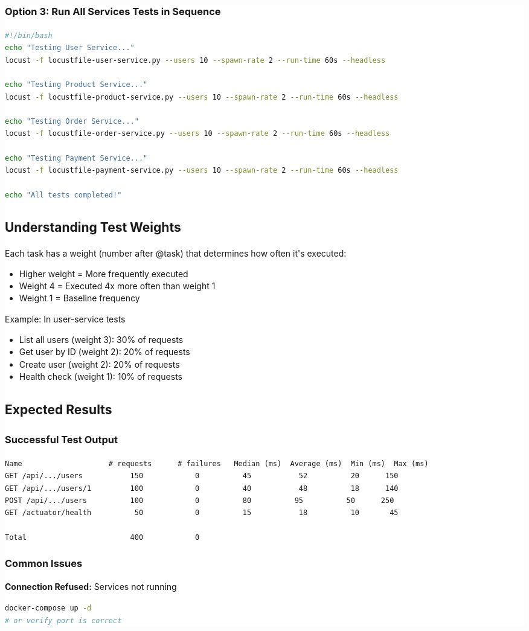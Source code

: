 ### Option 3: Run All Services Tests in Sequence

```bash
#!/bin/bash
echo "Testing User Service..."
locust -f locustfile-user-service.py --users 10 --spawn-rate 2 --run-time 60s --headless

echo "Testing Product Service..."
locust -f locustfile-product-service.py --users 10 --spawn-rate 2 --run-time 60s --headless

echo "Testing Order Service..."
locust -f locustfile-order-service.py --users 10 --spawn-rate 2 --run-time 60s --headless

echo "Testing Payment Service..."
locust -f locustfile-payment-service.py --users 10 --spawn-rate 2 --run-time 60s --headless

echo "All tests completed!"
```

## Understanding Test Weights

Each task has a weight (number after @task) that determines how often it's executed:

- Higher weight = More frequently executed
- Weight 4 = Executed 4x more often than weight 1
- Weight 1 = Baseline frequency

Example: In user-service tests
- List all users (weight 3): 30% of requests
- Get user by ID (weight 2): 20% of requests
- Create user (weight 2): 20% of requests
- Health check (weight 1): 10% of requests

## Expected Results

### Successful Test Output

```
Name                    # requests      # failures   Median (ms)  Average (ms)  Min (ms)  Max (ms)
GET /api/.../users           150            0          45           52          20      150
GET /api/.../users/1         100            0          40           48          18      140
POST /api/.../users          100            0          80          95          50      250
GET /actuator/health          50            0          15           18          10       45

Total                        400            0
```

### Common Issues

**Connection Refused:** Services not running
```bash
docker-compose up -d
# or verify port is correct
```
